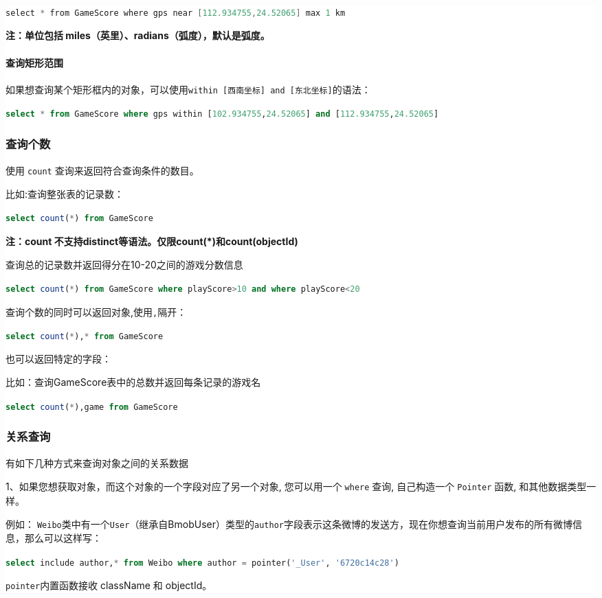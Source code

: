 ```java
select * from GameScore where gps near [112.934755,24.52065] max 1 km

```

**注：单位包括 miles（英里）、radians（弧度），默认是弧度。**

#### 查询矩形范围

如果想查询某个矩形框内的对象，可以使用`within [西南坐标] and [东北坐标]`的语法：

```sql
select * from GameScore where gps within [102.934755,24.52065] and [112.934755,24.52065]
```

### 查询个数

使用 `count` 查询来返回符合查询条件的数目。

比如:查询整张表的记录数：

```sql
select count(*) from GameScore
```

**注：count 不支持distinct等语法。仅限count(*)和count(objectId)**

查询总的记录数并返回得分在10-20之间的游戏分数信息

```sql
select count(*) from GameScore where playScore>10 and where playScore<20
```

查询个数的同时可以返回对象,使用`,`隔开：

```sql
select count(*),* from GameScore
```

也可以返回特定的字段：

比如：查询GameScore表中的总数并返回每条记录的游戏名

```sql
select count(*),game from GameScore

```

### 关系查询

有如下几种方式来查询对象之间的关系数据 

1、如果您想获取对象，而这个对象的一个字段对应了另一个对象, 您可以用一个 `where` 查询, 自己构造一个 `Pointer` 函数, 和其他数据类型一样。

例如： `Weibo`类中有一个`User`（继承自BmobUser）类型的`author`字段表示这条微博的发送方，现在你想查询当前用户发布的所有微博信息，那么可以这样写：

```sql
select include author,* from Weibo where author = pointer('_User', '6720c14c28')
```

`pointer`内置函数接收 className 和 objectId。
